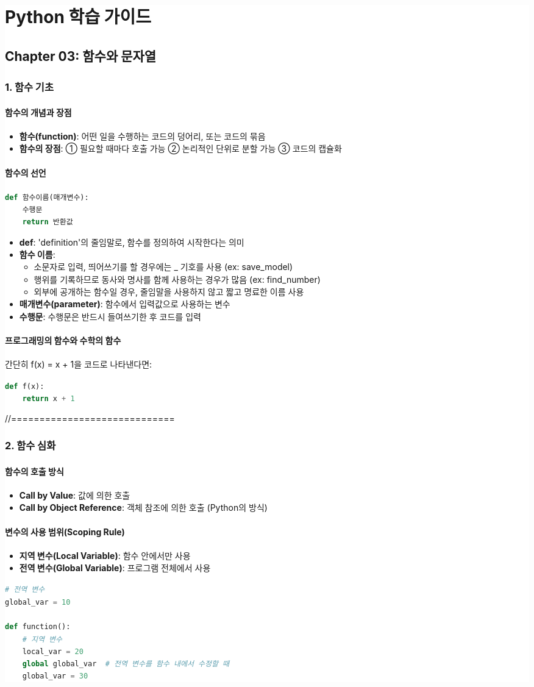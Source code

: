 # Python 학습 가이드

## Chapter 03: 함수와 문자열

### 1. 함수 기초

#### 함수의 개념과 장점
- **함수(function)**: 어떤 일을 수행하는 코드의 덩어리, 또는 코드의 묶음
- **함수의 장점**:
  ① 필요할 때마다 호출 가능
  ② 논리적인 단위로 분할 가능
  ③ 코드의 캡슐화

#### 함수의 선언
```python
def 함수이름(매개변수):
    수행문
    return 반환값
```

- **def**: 'definition'의 줄임말로, 함수를 정의하여 시작한다는 의미
- **함수 이름**: 
  - 소문자로 입력, 띄어쓰기를 할 경우에는 _ 기호를 사용 (ex: save_model)
  - 행위를 기록하므로 동사와 명사를 함께 사용하는 경우가 많음 (ex: find_number)
  - 외부에 공개하는 함수일 경우, 줄임말을 사용하지 않고 짧고 명료한 이름 사용
- **매개변수(parameter)**: 함수에서 입력값으로 사용하는 변수
- **수행문**: 수행문은 반드시 들여쓰기한 후 코드를 입력

#### 프로그래밍의 함수와 수학의 함수
간단히 f(x) = x + 1을 코드로 나타낸다면:
```python
def f(x):
    return x + 1
```


//=============================


### 2. 함수 심화

#### 함수의 호출 방식
- **Call by Value**: 값에 의한 호출
- **Call by Object Reference**: 객체 참조에 의한 호출 (Python의 방식)

#### 변수의 사용 범위(Scoping Rule)
- **지역 변수(Local Variable)**: 함수 안에서만 사용
- **전역 변수(Global Variable)**: 프로그램 전체에서 사용

```python
# 전역 변수
global_var = 10

def function():
    # 지역 변수
    local_var = 20
    global global_var  # 전역 변수를 함수 내에서 수정할 때
    global_var = 30
```
